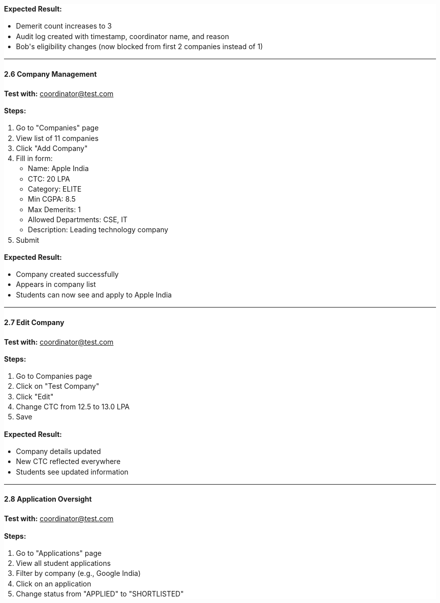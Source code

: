 **Expected Result:**
- Demerit count increases to 3
- Audit log created with timestamp, coordinator name, and reason
- Bob's eligibility changes (now blocked from first 2 companies instead of 1)

---

#### 2.6 Company Management
**Test with:** coordinator@test.com

**Steps:**
1. Go to "Companies" page
2. View list of 11 companies
3. Click "Add Company"
4. Fill in form:
   - Name: Apple India
   - CTC: 20 LPA
   - Category: ELITE
   - Min CGPA: 8.5
   - Max Demerits: 1
   - Allowed Departments: CSE, IT
   - Description: Leading technology company
5. Submit

**Expected Result:**
- Company created successfully
- Appears in company list
- Students can now see and apply to Apple India

---

#### 2.7 Edit Company
**Test with:** coordinator@test.com

**Steps:**
1. Go to Companies page
2. Click on "Test Company"
3. Click "Edit"
4. Change CTC from 12.5 to 13.0 LPA
5. Save

**Expected Result:**
- Company details updated
- New CTC reflected everywhere
- Students see updated information

---

#### 2.8 Application Oversight
**Test with:** coordinator@test.com

**Steps:**
1. Go to "Applications" page
2. View all student applications
3. Filter by company (e.g., Google India)
4. Click on an application
5. Change status from "APPLIED" to "SHORTLISTED"
